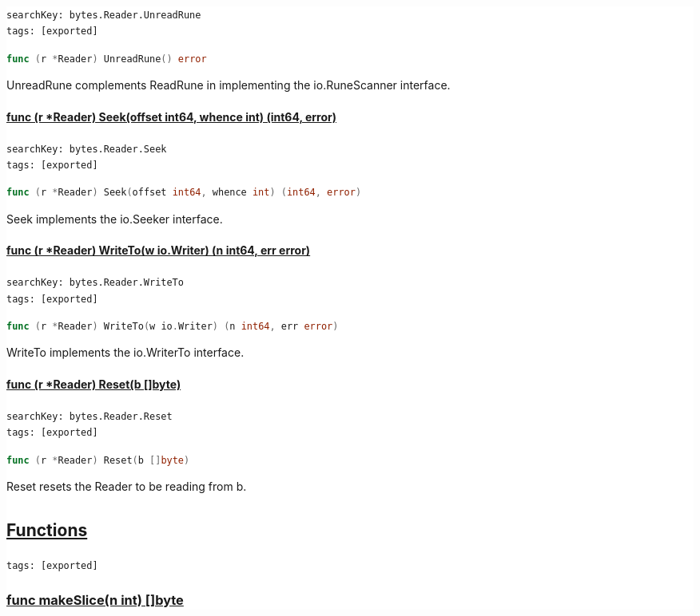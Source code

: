 ```
searchKey: bytes.Reader.UnreadRune
tags: [exported]
```

```Go
func (r *Reader) UnreadRune() error
```

UnreadRune complements ReadRune in implementing the io.RuneScanner interface. 

#### <a id="Reader.Seek" href="#Reader.Seek">func (r *Reader) Seek(offset int64, whence int) (int64, error)</a>

```
searchKey: bytes.Reader.Seek
tags: [exported]
```

```Go
func (r *Reader) Seek(offset int64, whence int) (int64, error)
```

Seek implements the io.Seeker interface. 

#### <a id="Reader.WriteTo" href="#Reader.WriteTo">func (r *Reader) WriteTo(w io.Writer) (n int64, err error)</a>

```
searchKey: bytes.Reader.WriteTo
tags: [exported]
```

```Go
func (r *Reader) WriteTo(w io.Writer) (n int64, err error)
```

WriteTo implements the io.WriterTo interface. 

#### <a id="Reader.Reset" href="#Reader.Reset">func (r *Reader) Reset(b []byte)</a>

```
searchKey: bytes.Reader.Reset
tags: [exported]
```

```Go
func (r *Reader) Reset(b []byte)
```

Reset resets the Reader to be reading from b. 

## <a id="func" href="#func">Functions</a>

```
tags: [exported]
```

### <a id="makeSlice" href="#makeSlice">func makeSlice(n int) []byte</a>
